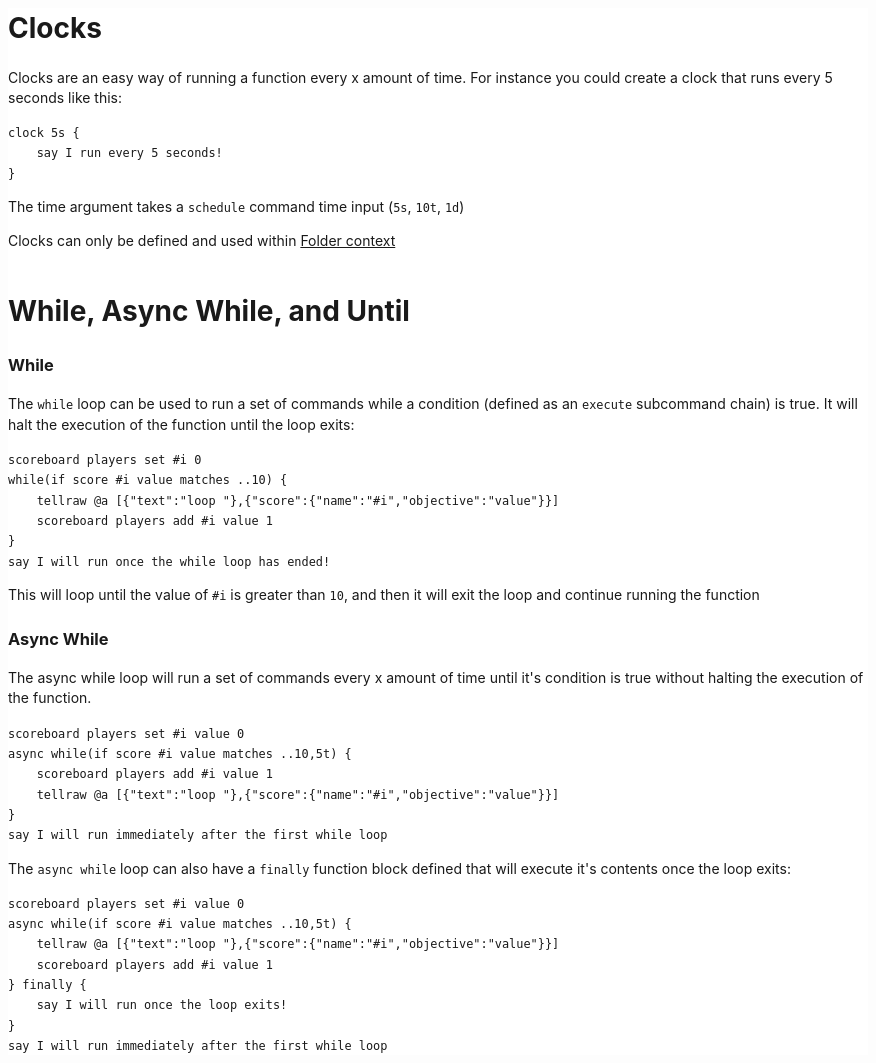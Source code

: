 # Clocks
Clocks are an easy way of running a function every x amount of time.
For instance you could create a clock that runs every 5 seconds like this:
```
clock 5s {
    say I run every 5 seconds!
}
```
The time argument takes a `schedule` command time input (`5s`, `10t`, `1d`)

Clocks can only be defined and used within [Folder context](https://github.com/mc-build/lang-mc/wiki/The-mc-language/#contexts)

# While, Async While, and Until
### While
The `while` loop can be used to run a set of commands while a condition (defined as an `execute` subcommand chain) is true. It will halt the execution of the function until the loop exits:
```
scoreboard players set #i 0
while(if score #i value matches ..10) {
    tellraw @a [{"text":"loop "},{"score":{"name":"#i","objective":"value"}}]
    scoreboard players add #i value 1
}
say I will run once the while loop has ended!
```
This will loop until the value of `#i` is greater than `10`, and then it will exit the loop and continue running the function

### Async While
The async while loop will run a set of commands every x amount of time until it's condition is true without halting the execution of the function.
```
scoreboard players set #i value 0
async while(if score #i value matches ..10,5t) {
    scoreboard players add #i value 1
    tellraw @a [{"text":"loop "},{"score":{"name":"#i","objective":"value"}}]
}
say I will run immediately after the first while loop
```
The `async while` loop can also have a `finally` function block defined that will execute it's contents once the loop exits:
```
scoreboard players set #i value 0
async while(if score #i value matches ..10,5t) {
    tellraw @a [{"text":"loop "},{"score":{"name":"#i","objective":"value"}}]
    scoreboard players add #i value 1
} finally {
    say I will run once the loop exits!
}
say I will run immediately after the first while loop
```
